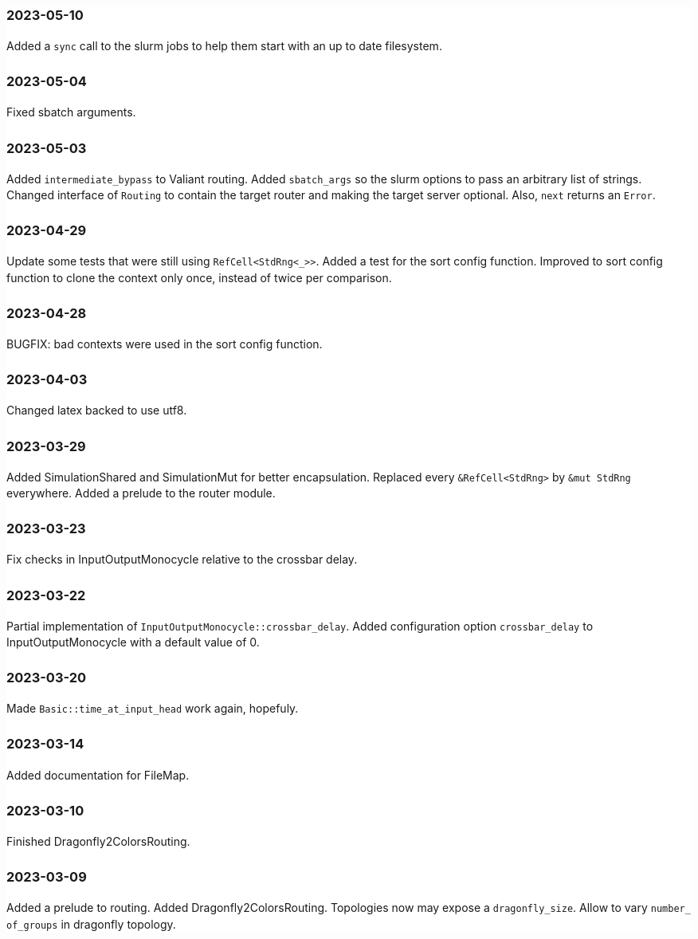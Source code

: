 ### 2023-05-10
Added a `sync` call to the slurm jobs to help them start with an up to date filesystem.

### 2023-05-04
Fixed sbatch arguments.

### 2023-05-03
Added `intermediate_bypass` to Valiant routing.
Added `sbatch_args` so the slurm options to pass an arbitrary list of strings.
Changed interface of `Routing` to contain the target router and making the target server optional. Also, `next` returns an `Error`.

### 2023-04-29
Update some tests that were still using `RefCell<StdRng<_>>`.
Added a test for the sort config function.
Improved to sort config function to clone the context only once, instead of twice per comparison.

### 2023-04-28
BUGFIX: bad contexts were used in the sort config function.

### 2023-04-03
Changed latex backed to use utf8.

### 2023-03-29
Added SimulationShared and SimulationMut for better encapsulation.
Replaced every `&RefCell<StdRng>` by `&mut StdRng` everywhere.
Added a prelude to the router module.

### 2023-03-23
Fix checks in InputOutputMonocycle relative to the crossbar delay.

### 2023-03-22
Partial implementation of `InputOutputMonocycle::crossbar_delay`.
Added configuration option `crossbar_delay` to InputOutputMonocycle with a default value of 0.

### 2023-03-20
Made `Basic::time_at_input_head` work again, hopefuly.

### 2023-03-14
Added documentation for FileMap.

### 2023-03-10
Finished Dragonfly2ColorsRouting.

### 2023-03-09
Added a prelude to routing.
Added Dragonfly2ColorsRouting.
Topologies now may expose a `dragonfly_size`.
Allow to vary `number_of_groups` in dragonfly topology.
